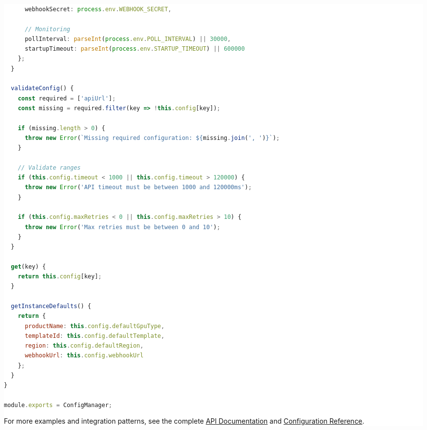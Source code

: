 ```javascript
      webhookSecret: process.env.WEBHOOK_SECRET,
      
      // Monitoring
      pollInterval: parseInt(process.env.POLL_INTERVAL) || 30000,
      startupTimeout: parseInt(process.env.STARTUP_TIMEOUT) || 600000
    };
  }

  validateConfig() {
    const required = ['apiUrl'];
    const missing = required.filter(key => !this.config[key]);
    
    if (missing.length > 0) {
      throw new Error(`Missing required configuration: ${missing.join(', ')}`);
    }

    // Validate ranges
    if (this.config.timeout < 1000 || this.config.timeout > 120000) {
      throw new Error('API timeout must be between 1000 and 120000ms');
    }

    if (this.config.maxRetries < 0 || this.config.maxRetries > 10) {
      throw new Error('Max retries must be between 0 and 10');
    }
  }

  get(key) {
    return this.config[key];
  }

  getInstanceDefaults() {
    return {
      productName: this.config.defaultGpuType,
      templateId: this.config.defaultTemplate,
      region: this.config.defaultRegion,
      webhookUrl: this.config.webhookUrl
    };
  }
}

module.exports = ConfigManager;
```

For more examples and integration patterns, see the complete [API Documentation](./API.md) and [Configuration Reference](./deployment/configuration.md).